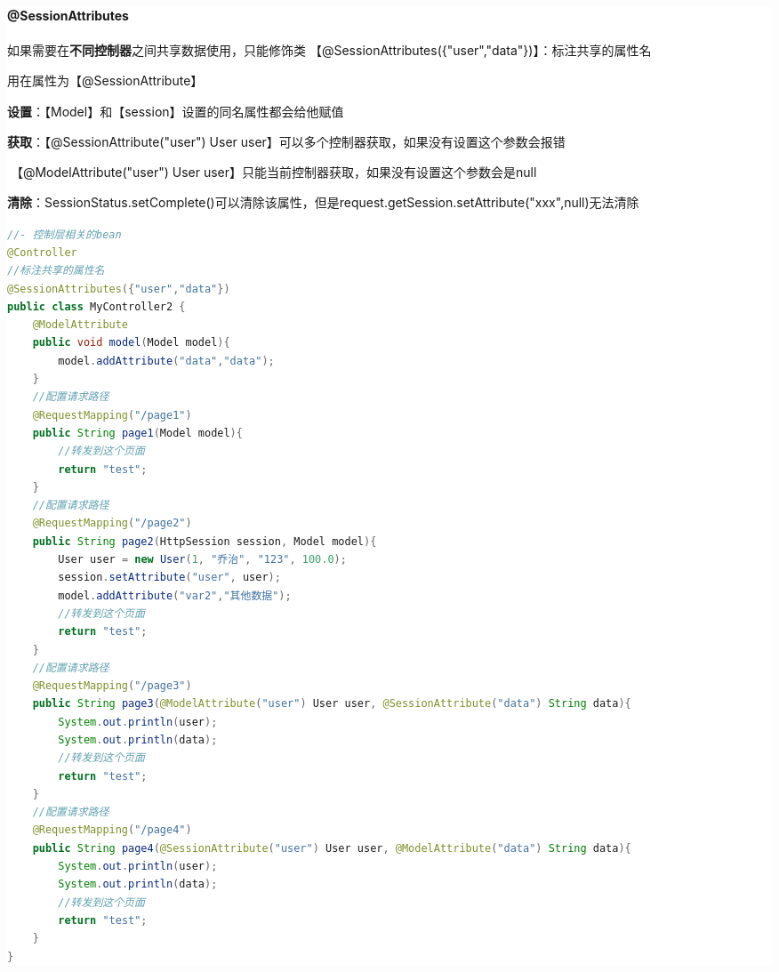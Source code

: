 







#### @SessionAttributes

如果需要在**不同控制器**之间共享数据使用，只能修饰类
【@SessionAttributes({"user","data"})】：标注共享的属性名

用在属性为【@SessionAttribute】

**设置**：【Model】和【session】设置的同名属性都会给他赋值

**获取**：【@SessionAttribute("user") User user】可以多个控制器获取，如果没有设置这个参数会报错

​			【@ModelAttribute("user") User user】只能当前控制器获取，如果没有设置这个参数会是null

**清除**：SessionStatus.setComplete()可以清除该属性，但是request.getSession.setAttribute("xxx",null)无法清除

```java
//- 控制层相关的bean
@Controller
//标注共享的属性名
@SessionAttributes({"user","data"})
public class MyController2 {
    @ModelAttribute
    public void model(Model model){
        model.addAttribute("data","data");
    }
    //配置请求路径
    @RequestMapping("/page1")
    public String page1(Model model){
        //转发到这个页面
        return "test";
    }
    //配置请求路径
    @RequestMapping("/page2")
    public String page2(HttpSession session, Model model){
        User user = new User(1, "乔治", "123", 100.0);
        session.setAttribute("user", user);
        model.addAttribute("var2","其他数据");
        //转发到这个页面
        return "test";
    }
    //配置请求路径
    @RequestMapping("/page3")
    public String page3(@ModelAttribute("user") User user, @SessionAttribute("data") String data){
        System.out.println(user);
        System.out.println(data);
        //转发到这个页面
        return "test";
    }
    //配置请求路径
    @RequestMapping("/page4")
    public String page4(@SessionAttribute("user") User user, @ModelAttribute("data") String data){
        System.out.println(user);
        System.out.println(data);
        //转发到这个页面
        return "test";
    }
}
```
